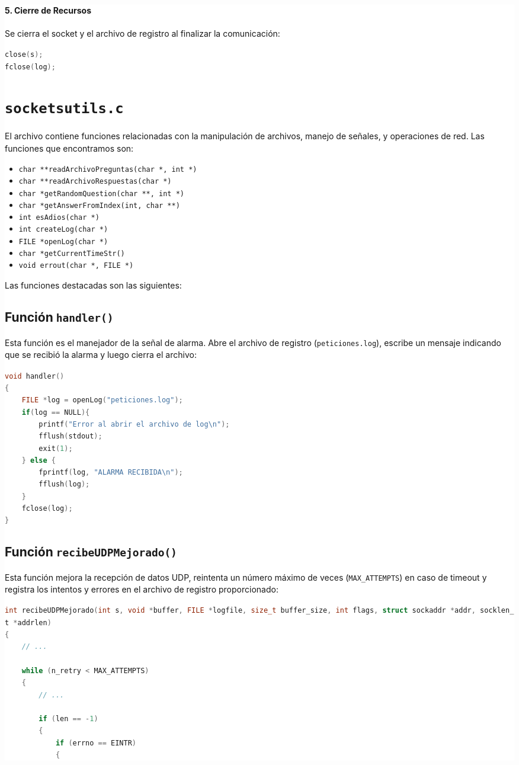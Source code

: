 #### 5. Cierre de Recursos

Se cierra el socket y el archivo de registro al finalizar la comunicación:

```c
close(s);
fclose(log);
```

# `socketsutils.c`

El archivo contiene funciones relacionadas con la manipulación de archivos, manejo de señales, y operaciones de red. Las funciones que encontramos son:

- `char **readArchivoPreguntas(char *, int *)`
- `char **readArchivoRespuestas(char *)`
- `char *getRandomQuestion(char **, int *)`
- `char *getAnswerFromIndex(int, char **)`
- `int esAdios(char *)`
- `int createLog(char *)`
- `FILE *openLog(char *)`
- `char *getCurrentTimeStr()`
- `void errout(char *, FILE *)`

Las funciones destacadas son las siguientes:

## Función `handler()`

Esta función es el manejador de la señal de alarma. Abre el archivo de registro (`peticiones.log`), escribe un mensaje indicando que se recibió la alarma y luego cierra el archivo:

```c
void handler()
{
	FILE *log = openLog("peticiones.log");
	if(log == NULL){
		printf("Error al abrir el archivo de log\n");
		fflush(stdout);
		exit(1);
	} else {
		fprintf(log, "ALARMA RECIBIDA\n");
		fflush(log);
	}	
	fclose(log);
}
```

## Función `recibeUDPMejorado()`

Esta función mejora la recepción de datos UDP, reintenta un número máximo de veces (`MAX_ATTEMPTS`) en caso de timeout y registra los intentos y errores en el archivo de registro proporcionado:

```c
int recibeUDPMejorado(int s, void *buffer, FILE *logfile, size_t buffer_size, int flags, struct sockaddr *addr, socklen_t *addrlen)
{
    // ... 

    while (n_retry < MAX_ATTEMPTS)
    {
        // ... 

        if (len == -1)
        {
            if (errno == EINTR)
            {
```